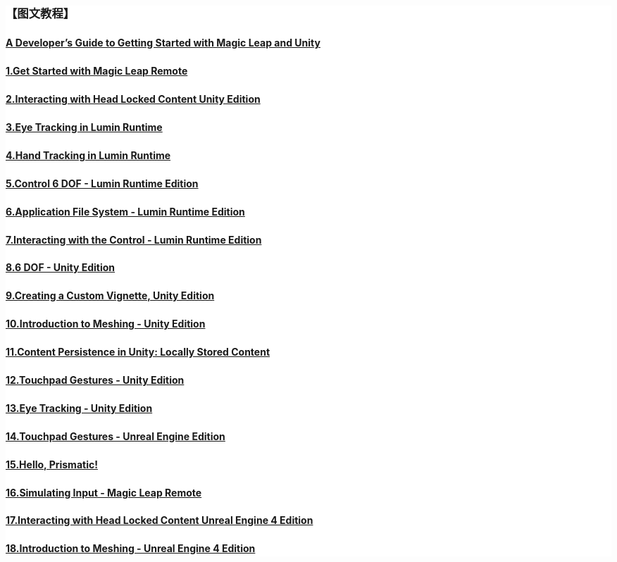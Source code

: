 ### 【图文教程】
#### [A Developer’s Guide to Getting Started with Magic Leap and Unity](https://www.pubnub.com/blog/getting-started-with-magic-leap-and-unity-developer-tutorial/)
#### [1.Get Started with Magic Leap Remote](https://creator.magicleap.com/learn/tutorials/tutorial-getting-started-with-magic-leap-remote)
#### [2.Interacting with Head Locked Content Unity Edition](https://creator.magicleap.com/learn/tutorials/interacting-with-head-locked-content-unity-r-version)
#### [3.Eye Tracking in Lumin Runtime](https://creator.magicleap.com/learn/tutorials/eye-tracking-lumin-runtime)
#### [4.Hand Tracking in Lumin Runtime](https://creator.magicleap.com/learn/tutorials/hand-tracking-in-lumin-runtime)
#### [5.Control 6 DOF - Lumin Runtime Edition](https://creator.magicleap.com/learn/tutorials/control-6-dof-lumin-runtime-edition)
#### [6.Application File System - Lumin Runtime Edition](https://creator.magicleap.com/learn/tutorials/application-file-system-lumin-runtime)
#### [7.Interacting with the Control - Lumin Runtime Edition](https://creator.magicleap.com/learn/tutorials/control-lumin-runtime)
#### [8.6 DOF - Unity Edition](https://creator.magicleap.com/learn/tutorials/6dof-unity-r-edition)
#### [9.Creating a Custom Vignette, Unity Edition](https://creator.magicleap.com/learn/tutorials/creating-a-custom-vignette-unity-r-edition)
#### [10.Introduction to Meshing - Unity Edition](https://creator.magicleap.com/learn/tutorials/introduction-to-meshing-unity-r-edition)
#### [11.Content Persistence in Unity: Locally Stored Content](https://creator.magicleap.com/learn/tutorials/persistence-unity-locally-stored-content)
#### [12.Touchpad Gestures - Unity Edition](https://creator.magicleap.com/learn/tutorials/touchpad-gestures-unity-edition)
#### [13.Eye Tracking - Unity Edition](https://creator.magicleap.com/learn/tutorials/eye-gaze-unity)
#### [14.Touchpad Gestures - Unreal Engine Edition](https://creator.magicleap.com/learn/tutorials/touchpad-gestures-unreal-engine-edition)
#### [15.Hello, Prismatic!](https://creator.magicleap.com/learn/tutorials/hello-prismatic)
#### [16.Simulating Input - Magic Leap Remote](https://creator.magicleap.com/learn/tutorials/simulating-input-on-magic-leap-remote)
#### [17.Interacting with Head Locked Content Unreal Engine 4 Edition](https://creator.magicleap.com/learn/tutorials/interacting-with-head-locked-content-unreal-engine-edition)
#### [18.Introduction to Meshing - Unreal Engine 4 Edition](https://creator.magicleap.com/learn/tutorials/introduction-to-meshing-unreal-engine-4-edition)